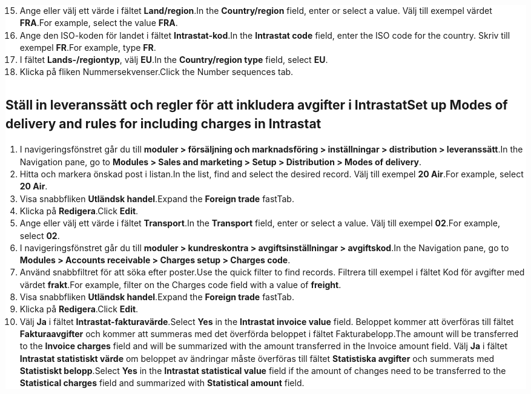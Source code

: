 15. <span data-ttu-id="d2454-184">Ange eller välj ett värde i fältet **Land/region**.</span><span class="sxs-lookup"><span data-stu-id="d2454-184">In the **Country/region** field, enter or select a value.</span></span> <span data-ttu-id="d2454-185">Välj till exempel värdet **FRA**.</span><span class="sxs-lookup"><span data-stu-id="d2454-185">For example, select the value **FRA**.</span></span>  
16. <span data-ttu-id="d2454-186">Ange den ISO-koden för landet i fältet **Intrastat-kod**.</span><span class="sxs-lookup"><span data-stu-id="d2454-186">In the **Intrastat code** field, enter the ISO code for the country.</span></span>  <span data-ttu-id="d2454-187">Skriv till exempel **FR**.</span><span class="sxs-lookup"><span data-stu-id="d2454-187">For example, type **FR**.</span></span>  
17. <span data-ttu-id="d2454-188">I fältet **Lands-/regiontyp**, välj **EU**.</span><span class="sxs-lookup"><span data-stu-id="d2454-188">In the **Country/region type** field, select **EU**.</span></span>
18. <span data-ttu-id="d2454-189">Klicka på fliken Nummersekvenser.</span><span class="sxs-lookup"><span data-stu-id="d2454-189">Click the Number sequences tab.</span></span>

## <a name="set-up-modes-of-delivery-and-rules-for-including-charges-in-intrastat"></a><span data-ttu-id="d2454-190">Ställ in leveranssätt och regler för att inkludera avgifter i Intrastat</span><span class="sxs-lookup"><span data-stu-id="d2454-190">Set up Modes of delivery and rules for including charges in Intrastat</span></span>
1. <span data-ttu-id="d2454-191">I navigeringsfönstret går du till **moduler > försäljning och marknadsföring > inställningar > distribution > leveranssätt**.</span><span class="sxs-lookup"><span data-stu-id="d2454-191">In the Navigation pane, go to **Modules > Sales and marketing > Setup > Distribution > Modes of delivery**.</span></span>
2. <span data-ttu-id="d2454-192">Hitta och markera önskad post i listan.</span><span class="sxs-lookup"><span data-stu-id="d2454-192">In the list, find and select the desired record.</span></span> <span data-ttu-id="d2454-193">Välj till exempel **20 Air**.</span><span class="sxs-lookup"><span data-stu-id="d2454-193">For example, select **20 Air**.</span></span>  
3. <span data-ttu-id="d2454-194">Visa snabbfliken **Utländsk handel**.</span><span class="sxs-lookup"><span data-stu-id="d2454-194">Expand the **Foreign trade** fastTab.</span></span>
4. <span data-ttu-id="d2454-195">Klicka på **Redigera**.</span><span class="sxs-lookup"><span data-stu-id="d2454-195">Click **Edit**.</span></span>
5. <span data-ttu-id="d2454-196">Ange eller välj ett värde i fältet **Transport**.</span><span class="sxs-lookup"><span data-stu-id="d2454-196">In the **Transport** field, enter or select a value.</span></span> <span data-ttu-id="d2454-197">Välj till exempel **02**.</span><span class="sxs-lookup"><span data-stu-id="d2454-197">For example, select **02**.</span></span>  
6. <span data-ttu-id="d2454-198">I navigeringsfönstret går du till **moduler > kundreskontra > avgiftsinställningar > avgiftskod**.</span><span class="sxs-lookup"><span data-stu-id="d2454-198">In the Navigation pane, go to **Modules > Accounts receivable > Charges setup > Charges code**.</span></span>
7. <span data-ttu-id="d2454-199">Använd snabbfiltret för att söka efter poster.</span><span class="sxs-lookup"><span data-stu-id="d2454-199">Use the quick filter to find records.</span></span> <span data-ttu-id="d2454-200">Filtrera till exempel i fältet Kod för avgifter med värdet **frakt**.</span><span class="sxs-lookup"><span data-stu-id="d2454-200">For example, filter on the Charges code field with a value of **freight**.</span></span>
8. <span data-ttu-id="d2454-201">Visa snabbfliken **Utländsk handel**.</span><span class="sxs-lookup"><span data-stu-id="d2454-201">Expand the **Foreign trade** fastTab.</span></span>
9. <span data-ttu-id="d2454-202">Klicka på **Redigera**.</span><span class="sxs-lookup"><span data-stu-id="d2454-202">Click **Edit**.</span></span>
10. <span data-ttu-id="d2454-203">Välj **Ja** i fältet **Intrastat-fakturavärde**.</span><span class="sxs-lookup"><span data-stu-id="d2454-203">Select **Yes** in the **Intrastat invoice value** field.</span></span> <span data-ttu-id="d2454-204">Beloppet kommer att överföras till fältet **Fakturaavgifter** och kommer att summeras med det överförda beloppet i fältet Fakturabelopp.</span><span class="sxs-lookup"><span data-stu-id="d2454-204">The amount will be transferred to the **Invoice charges** field and will be summarized with the amount transferred in the Invoice amount field.</span></span> <span data-ttu-id="d2454-205">Välj **Ja** i fältet **Intrastat statistiskt värde** om beloppet av ändringar måste överföras till fältet **Statistiska avgifter** och summerats med **Statistiskt belopp**.</span><span class="sxs-lookup"><span data-stu-id="d2454-205">Select **Yes** in the **Intrastat statistical value** field if the amount of changes need to be transferred to the **Statistical charges** field and summarized with **Statistical amount** field.</span></span>  
